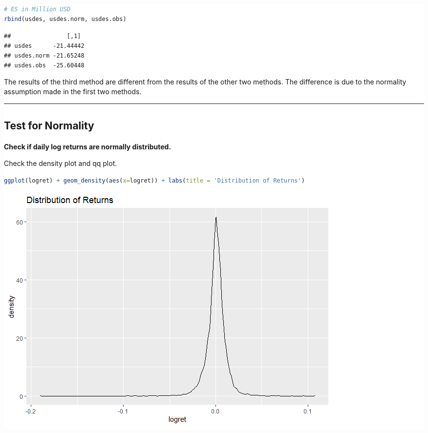 ``` r
# ES in Million USD
rbind(usdes, usdes.norm, usdes.obs)
```

    ##                [,1]
    ## usdes      -21.44442
    ## usdes.norm -21.65248
    ## usdes.obs  -25.60448

The results of the third method are different from the results of the
other two methods. The difference is due to the normality assumption made in
the first two methods.

---

## Test for Normality

**Check if daily log returns are normally distributed.**

Check the density plot and qq plot.

``` r
ggplot(logret) + geom_density(aes(x=logret)) + labs(title = 'Distribution of Returns')
```

![](Wilshire5000_files/unnamed-chunk-17-1.png)
